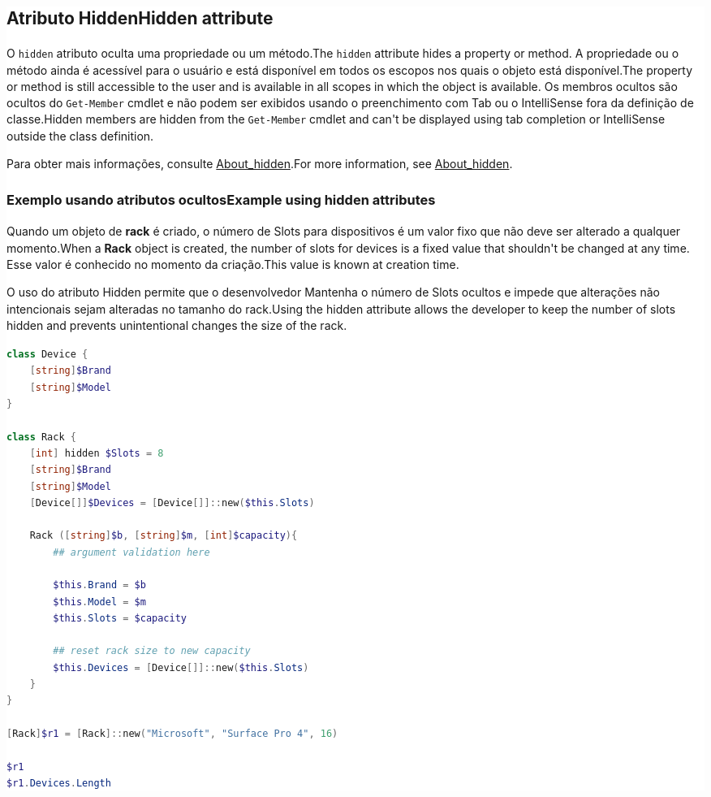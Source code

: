 ## <a name="hidden-attribute"></a><span data-ttu-id="98779-171">Atributo Hidden</span><span class="sxs-lookup"><span data-stu-id="98779-171">Hidden attribute</span></span>

<span data-ttu-id="98779-172">O `hidden` atributo oculta uma propriedade ou um método.</span><span class="sxs-lookup"><span data-stu-id="98779-172">The `hidden` attribute hides a property or method.</span></span> <span data-ttu-id="98779-173">A propriedade ou o método ainda é acessível para o usuário e está disponível em todos os escopos nos quais o objeto está disponível.</span><span class="sxs-lookup"><span data-stu-id="98779-173">The property or method is still accessible to the user and is available in all scopes in which the object is available.</span></span> <span data-ttu-id="98779-174">Os membros ocultos são ocultos do `Get-Member` cmdlet e não podem ser exibidos usando o preenchimento com Tab ou o IntelliSense fora da definição de classe.</span><span class="sxs-lookup"><span data-stu-id="98779-174">Hidden members are hidden from the `Get-Member` cmdlet and can't be displayed using tab completion or IntelliSense outside the class definition.</span></span>

<span data-ttu-id="98779-175">Para obter mais informações, consulte [About_hidden](About_hidden.md).</span><span class="sxs-lookup"><span data-stu-id="98779-175">For more information, see [About_hidden](About_hidden.md).</span></span>

### <a name="example-using-hidden-attributes"></a><span data-ttu-id="98779-176">Exemplo usando atributos ocultos</span><span class="sxs-lookup"><span data-stu-id="98779-176">Example using hidden attributes</span></span>

<span data-ttu-id="98779-177">Quando um objeto de **rack** é criado, o número de Slots para dispositivos é um valor fixo que não deve ser alterado a qualquer momento.</span><span class="sxs-lookup"><span data-stu-id="98779-177">When a **Rack** object is created, the number of slots for devices is a fixed value that shouldn't be changed at any time.</span></span> <span data-ttu-id="98779-178">Esse valor é conhecido no momento da criação.</span><span class="sxs-lookup"><span data-stu-id="98779-178">This value is known at creation time.</span></span>

<span data-ttu-id="98779-179">O uso do atributo Hidden permite que o desenvolvedor Mantenha o número de Slots ocultos e impede que alterações não intencionais sejam alteradas no tamanho do rack.</span><span class="sxs-lookup"><span data-stu-id="98779-179">Using the hidden attribute allows the developer to keep the number of slots hidden and prevents unintentional changes the size of the rack.</span></span>

```powershell
class Device {
    [string]$Brand
    [string]$Model
}

class Rack {
    [int] hidden $Slots = 8
    [string]$Brand
    [string]$Model
    [Device[]]$Devices = [Device[]]::new($this.Slots)

    Rack ([string]$b, [string]$m, [int]$capacity){
        ## argument validation here

        $this.Brand = $b
        $this.Model = $m
        $this.Slots = $capacity

        ## reset rack size to new capacity
        $this.Devices = [Device[]]::new($this.Slots)
    }
}

[Rack]$r1 = [Rack]::new("Microsoft", "Surface Pro 4", 16)

$r1
$r1.Devices.Length
```